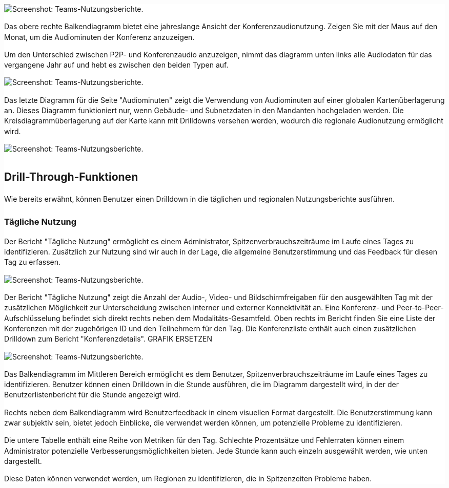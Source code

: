 ![Screenshot: Teams-Nutzungsberichte.](media/CQD-teams-utilization-report9.png)

Das obere rechte Balkendiagramm bietet eine jahreslange Ansicht der Konferenzaudionutzung. Zeigen Sie mit der Maus auf den Monat, um die Audiominuten der Konferenz anzuzeigen.

Um den Unterschied zwischen P2P- und Konferenzaudio anzuzeigen, nimmt das diagramm unten links alle Audiodaten für das vergangene Jahr auf und hebt es zwischen den beiden Typen auf.

![Screenshot: Teams-Nutzungsberichte.](media/CQD-teams-utilization-report10.png)

Das letzte Diagramm für die Seite "Audiominuten" zeigt die Verwendung von Audiominuten auf einer globalen Kartenüberlagerung an. Dieses Diagramm funktioniert nur, wenn Gebäude- und Subnetzdaten in den Mandanten hochgeladen werden. Die Kreisdiagrammüberlagerung auf der Karte kann mit Drilldowns versehen werden, wodurch die regionale Audionutzung ermöglicht wird.

![Screenshot: Teams-Nutzungsberichte.](media/CQD-teams-utilization-report11.png)


## <a name="drill-through-capabilities"></a>Drill-Through-Funktionen

Wie bereits erwähnt, können Benutzer einen Drilldown in die täglichen und regionalen Nutzungsberichte ausführen.

### <a name="daily-usage"></a>Tägliche Nutzung

Der Bericht "Tägliche Nutzung" ermöglicht es einem Administrator, Spitzenverbrauchszeiträume im Laufe eines Tages zu identifizieren. Zusätzlich zur Nutzung sind wir auch in der Lage, die allgemeine Benutzerstimmung und das Feedback für diesen Tag zu erfassen.

![Screenshot: Teams-Nutzungsberichte.](media/CQD-teams-utilization-report12.png)

Der Bericht "Tägliche Nutzung" zeigt die Anzahl der Audio-, Video- und Bildschirmfreigaben für den ausgewählten Tag mit der zusätzlichen Möglichkeit zur Unterscheidung zwischen interner und externer Konnektivität an. Eine Konferenz- und Peer-to-Peer-Aufschlüsselung befindet sich direkt rechts neben dem Modalitäts-Gesamtfeld. Oben rechts im Bericht finden Sie eine Liste der Konferenzen mit der zugehörigen ID und den Teilnehmern für den Tag. Die Konferenzliste enthält auch einen zusätzlichen Drilldown zum Bericht "Konferenzdetails". GRAFIK ERSETZEN

![Screenshot: Teams-Nutzungsberichte.](media/CQD-teams-utilization-report13.png)

Das Balkendiagramm im Mittleren Bereich ermöglicht es dem Benutzer, Spitzenverbrauchszeiträume im Laufe eines Tages zu identifizieren. Benutzer können einen Drilldown in die Stunde ausführen, die im Diagramm dargestellt wird, in der der Benutzerlistenbericht für die Stunde angezeigt wird.

Rechts neben dem Balkendiagramm wird Benutzerfeedback in einem visuellen Format dargestellt. Die Benutzerstimmung kann zwar subjektiv sein, bietet jedoch Einblicke, die verwendet werden können, um potenzielle Probleme zu identifizieren.

Die untere Tabelle enthält eine Reihe von Metriken für den Tag. Schlechte Prozentsätze und Fehlerraten können einem Administrator potenzielle Verbesserungsmöglichkeiten bieten. Jede Stunde kann auch einzeln ausgewählt werden, wie unten dargestellt.

Diese Daten können verwendet werden, um Regionen zu identifizieren, die in Spitzenzeiten Probleme haben.
